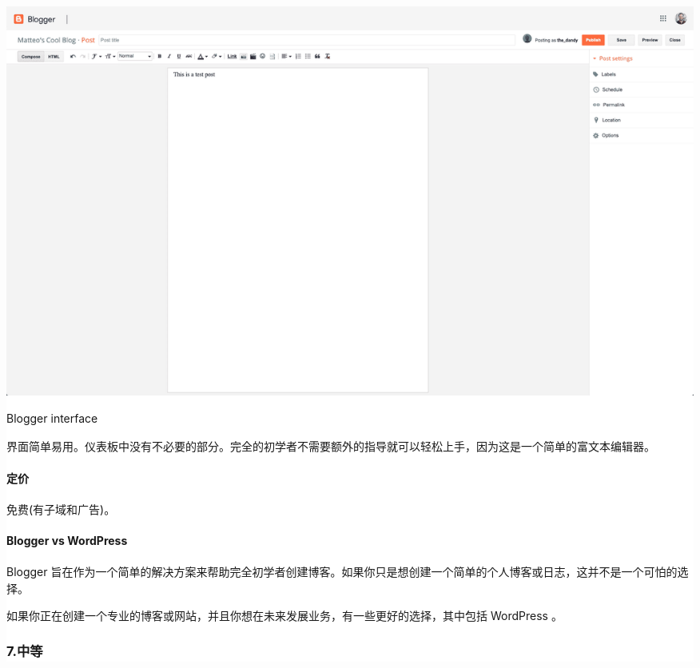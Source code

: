 [![Blogger interface](img/494e566d4085db28d194bbdec5791de7.png)](https://kinsta.com/wp-content/uploads/2020/05/blogger-ui.png)

Blogger interface



界面简单易用。仪表板中没有不必要的部分。完全的初学者不需要额外的指导就可以轻松上手，因为这是一个简单的富文本编辑器。

#### 定价

免费(有子域和广告)。

#### Blogger vs WordPress

Blogger 旨在作为一个简单的解决方案来帮助完全初学者创建博客。如果你只是想创建一个简单的个人博客或日志，这并不是一个可怕的选择。

如果你正在创建一个专业的博客或网站，并且你想在未来发展业务，有一些更好的选择，其中包括 WordPress 。

### 7.中等
